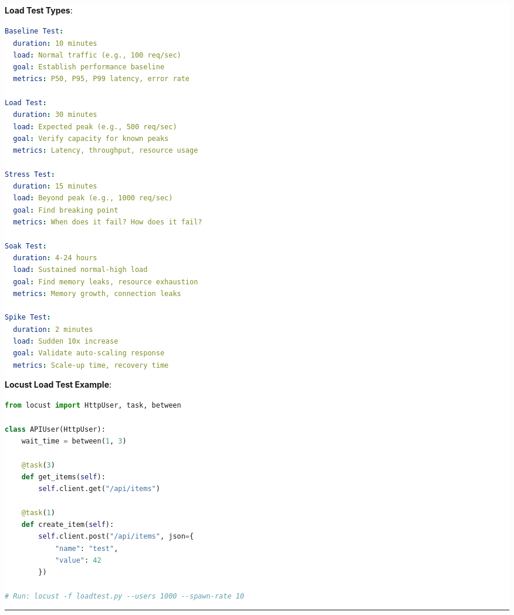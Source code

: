 ```
```

**Load Test Types**:
```yaml
Baseline Test:
  duration: 10 minutes
  load: Normal traffic (e.g., 100 req/sec)
  goal: Establish performance baseline
  metrics: P50, P95, P99 latency, error rate

Load Test:
  duration: 30 minutes
  load: Expected peak (e.g., 500 req/sec)
  goal: Verify capacity for known peaks
  metrics: Latency, throughput, resource usage

Stress Test:
  duration: 15 minutes
  load: Beyond peak (e.g., 1000 req/sec)
  goal: Find breaking point
  metrics: When does it fail? How does it fail?

Soak Test:
  duration: 4-24 hours
  load: Sustained normal-high load
  goal: Find memory leaks, resource exhaustion
  metrics: Memory growth, connection leaks

Spike Test:
  duration: 2 minutes
  load: Sudden 10x increase
  goal: Validate auto-scaling response
  metrics: Scale-up time, recovery time
```

**Locust Load Test Example**:
```python
from locust import HttpUser, task, between

class APIUser(HttpUser):
    wait_time = between(1, 3)

    @task(3)
    def get_items(self):
        self.client.get("/api/items")

    @task(1)
    def create_item(self):
        self.client.post("/api/items", json={
            "name": "test",
            "value": 42
        })

# Run: locust -f loadtest.py --users 1000 --spawn-rate 10
```

---